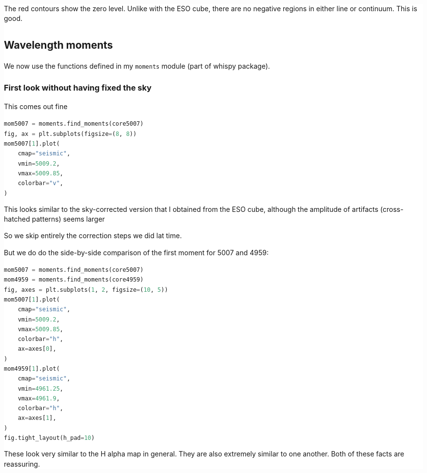 The red contours show the zero level. Unlike with the ESO cube, there are no negative regions in either line or continuum. This is good.


## Wavelength moments

We now use the functions defined in my `moments` module (part of whispy package).


### First look without having fixed the sky

This comes out fine

```python
mom5007 = moments.find_moments(core5007)
fig, ax = plt.subplots(figsize=(8, 8))
mom5007[1].plot(
    cmap="seismic",
    vmin=5009.2,
    vmax=5009.85,
    colorbar="v",
)
```

This looks similar to the sky-corrected version that I obtained from the ESO cube, although the amplitude of artifacts (cross-hatched patterns) seems larger


So we skip entirely the correction steps we did lat time.



But we do do the side-by-side comparison of the first moment for 5007 and 4959:

```python
mom5007 = moments.find_moments(core5007)
mom4959 = moments.find_moments(core4959)
fig, axes = plt.subplots(1, 2, figsize=(10, 5))
mom5007[1].plot(
    cmap="seismic",
    vmin=5009.2,
    vmax=5009.85,
    colorbar="h",
    ax=axes[0],
)
mom4959[1].plot(
    cmap="seismic",
    vmin=4961.25,
    vmax=4961.9,
    colorbar="h",
    ax=axes[1],
)
fig.tight_layout(h_pad=10)
```

These look very similar to the H alpha map in general.  They are also extremely similar to one another.  Both of these facts are reassuring.
